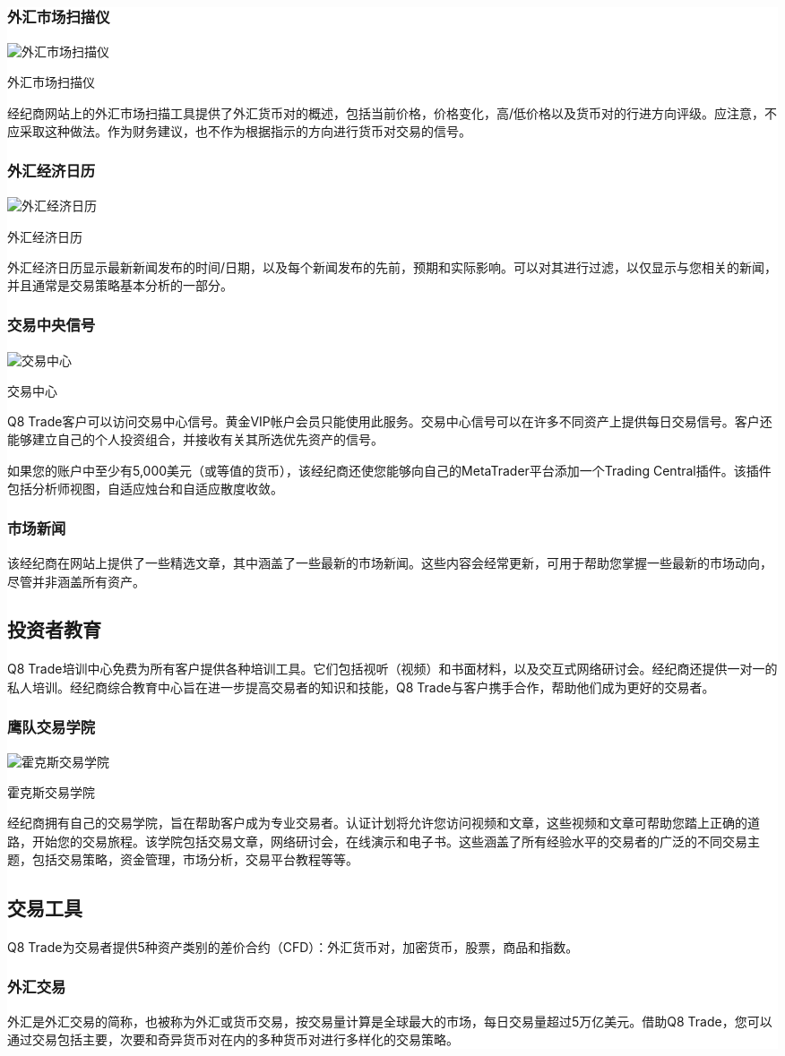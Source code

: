 ### 外汇市场扫描仪

![外汇市场扫描仪](https://cdn.fendou.la/funstoutiao/2020/11/Q8-Trade-Review-Forex-Market-Scanner-1024x424.png "外汇市场扫描仪")

外汇市场扫描仪

经纪商网站上的外汇市场扫描工具提供了外汇货币对的概述，包括当前价格，价格变化，高/低价格以及货币对的行进方向评级。应注意，不应采取这种做法。作为财务建议，也不作为根据指示的方向进行货币对交易的信号。

### 外汇经济日历

![外汇经济日历](https://cdn.fendou.la/funstoutiao/2020/11/Q8-Trade-Review-Forex-Economic-Calendar-1024x436.png "外汇经济日历")

外汇经济日历

外汇经济日历显示最新新闻发布的时间/日期，以及每个新闻发布的先前，预期和实际影响。可以对其进行过滤，以仅显示与您相关的新闻，并且通常是交易策略基本分析的一部分。

### 交易中央信号

![交易中心](https://cdn.fendou.la/funstoutiao/2020/11/Q8-Trade-Review-Trading-Central-1024x395.png "交易中心")

交易中心

Q8 Trade客户可以访问交易中心信号。黄金VIP帐户会员只能使用此服务。交易中心信号可以在许多不同资产上提供每日交易信号。客户还能够建立自己的个人投资组合，并接收有关其所选优先资产的信号。

如果您的账户中至少有5,000美元（或等值的货币），该经纪商还使您能够向自己的MetaTrader平台添加一个Trading Central插件。该插件包括分析师视图，自适应烛台和自适应散度收敛。

### 市场新闻

该经纪商在网站上提供了一些精选文章，其中涵盖了一些最新的市场新闻。这些内容会经常更新，可用于帮助您掌握一些最新的市场动向，尽管并非涵盖所有资产。

## 投资者教育

Q8 Trade培训中心免费为所有客户提供各种培训工具。它们包括视听（视频）和书面材料，以及交互式网络研讨会。经纪商还提供一对一的私人培训。经纪商综合教育中心旨在进一步提高交易者的知识和技能，Q8 Trade与客户携手合作，帮助他们成为更好的交易者。

### 鹰队交易学院

![霍克斯交易学院](https://cdn.fendou.la/funstoutiao/2020/11/Q8-Trade-Review-Hawks-Academy-1024x373.png "霍克斯交易学院")

霍克斯交易学院

经纪商拥有自己的交易学院，旨在帮助客户成为专业交易者。认证计划将允许您访问视频和文章，这些视频和文章可帮助您踏上正确的道路，开始您的交易旅程。该学院包括交易文章，网络研讨会，在线演示和电子书。这些涵盖了所有经验水平的交易者的广泛的不同交易主题，包括交易策略，资金管理，市场分析，交易平台教程等等。

## 交易工具

Q8 Trade为交易者提供5种资产类别的差价合约（CFD）：外汇货币对，加密货币，股票，商品和指数。

### 外汇交易

外汇是外汇交易的简称，也被称为外汇或货币交易，按交易量计算是全球最大的市场，每日交易量超过5万亿美元。借助Q8 Trade，您可以通过交易包括主要，次要和奇异货币对在内的多种货币对进行多样化的交易策略。
